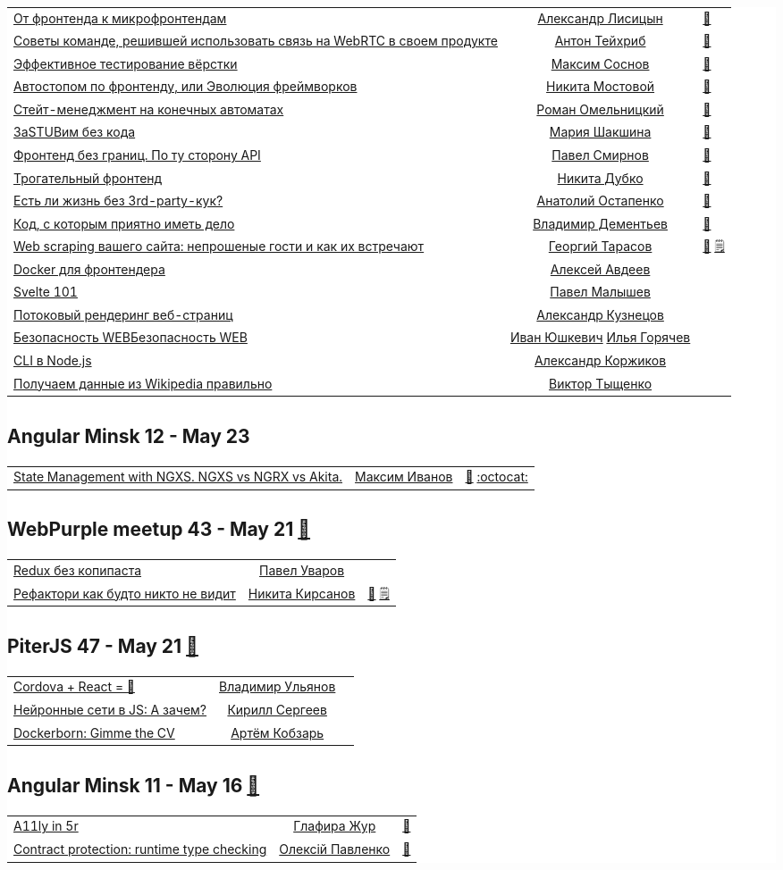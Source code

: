 | | | |
| --- | :---: | --- |
| [От фронтенда к микрофронтендам](https://www.youtube.com/watch?v=ljdTtFhQoWY)  |  [Александр Лисицын](speakers/Александр%20Лисицын.md)  | [:notebook:](https://drive.google.com/file/d/1UzBhK62_slNLr8LMAx5Z9_nEJO8uzd8d/view)   |
| [Советы команде, решившей использовать связь на WebRTC в своем продукте](https://www.youtube.com/watch?v=oOn4qdp56bo)  |  [Антон Тейхриб](speakers/Антон%20Тейхриб.md)  | [:notebook:](https://drive.google.com/file/d/1WaM4tVChYT67zYHnRhsG7EM03zCzPv-a/view)   |
| [Эффективное тестирование вёрстки](https://www.youtube.com/watch?v=F2B_rvHwz0g)  |  [Максим Соснов](speakers/Максим%20Соснов.md)  | [:notebook:](https://drive.google.com/file/d/1EmUW_YBaV6crQmaxloIeaix2J4esMuNF/view)   |
| [Автостопом по фронтенду, или Эволюция фреймворков](https://www.youtube.com/watch?v=NmGGcarGnqU)  |  [Никита Мостовой](speakers/Никита%20Мостовой.md)  | [:notebook:](https://drive.google.com/file/d/1OCQEdEv8JE9I5m29mPt_J0gSuEU3rCjW/view)   |
| [Стейт-менеджмент на конечных автоматах](https://www.youtube.com/watch?v=fFyH96V_B4E)  |  [Роман Омельницкий](speakers/Роман%20Омельницкий.md)  | [:notebook:](https://drive.google.com/file/d/1zMhgrB_PAb0E2UQtJw-MeFLHozgkf-XG/view)   |
| [ЗаSTUBим без кода](https://www.youtube.com/watch?v=SFJS7cCTTEk)  |  [Мария Шакшина](speakers/Мария%20Шакшина.md)  | [:notebook:](https://drive.google.com/file/d/1feEbr5h7XpHAEqMdmicDqhOJv1Mj7XBG/view)   |
| [Фронтенд без границ. По ту сторону API](https://www.youtube.com/watch?v=2IPKCiiCLv0)  |  [Павел Смирнов](speakers/Павел%20Смирнов.md)  | [:notebook:](https://drive.google.com/file/d/1KF8RLHmqUPkKq8Oa_ieqhm3GTbQ3lm54/view)   |
| [Трогательный фронтенд](https://www.youtube.com/watch?v=Yv_a8gFVbeM)  |  [Никита Дубко](speakers/Никита%20Дубко.md)  | [:notebook:](https://drive.google.com/file/d/1lUI5x48nNsU7J8FKVvLbqsFGHWriaDqS/view)   |
| [Есть ли жизнь без 3rd-party-кук?](https://www.youtube.com/watch?v=NgKaJGoRbA0)  |  [Анатолий Остапенко](speakers/Анатолий%20Остапенко.md)  | [:notebook:](https://drive.google.com/file/d/1KuH9iApWRSXe3eUFY3DBsRxGo7cJlLHz/view)   |
| [Код, с которым приятно иметь дело](https://www.youtube.com/watch?v=iCfd1-YZ5MQ)  |  [Владимир Дементьев](speakers/Владимир%20Дементьев.md)  | [:notebook:](https://drive.google.com/file/d/10-tcyrnGlsqGxhangMUGKS1j65IfrbRG/view)   |
| [Web scraping вашего сайта: непрошеные гости и как их встречают](https://www.youtube.com/watch?v=Wx5wJgjr6vo)  |  [Георгий Тарасов](speakers/Георгий%20Тарасов.md)  | [:notebook:](https://drive.google.com/file/d/1ZXRi_UOuwh_Mj8gy94z8Kfq8RPvuaa2l/view)  [:spiral_notepad:](https://habr.com/ru/company/qrator/blog/513014/) |
| [Docker для фронтендера](https://www.youtube.com/watch?v=twbn1tSlNQ0)  |  [Алексей Авдеев](speakers/Алексей%20Авдеев.md)  |    |
| [Svelte 101](https://www.youtube.com/watch?v=-XU-4xff6vI)  |  [Павел Малышев](speakers/Павел%20Малышев.md)  |    |
| [Потоковый рендеринг веб-страниц](https://www.youtube.com/watch?v=eIshwTXoNjs)  |  [Александр Кузнецов](speakers/Александр%20Кузнецов.md)  |    |
| [Безопасность WEB](https://www.youtube.com/watch?v=u8dW6i87WPc,https://www.youtube.com/watch?v=8JbFN-kOTl4)[Безопасность WEB](https://www.youtube.com/watch?v=u8dW6i87WPc,https://www.youtube.com/watch?v=8JbFN-kOTl4)  |  [Иван Юшкевич](speakers/Иван%20Юшкевич.md)  [Илья Горячев](speakers/Илья%20Горячев.md)  |    |
| [CLI в Node.js](https://www.youtube.com/watch?v=Fiv1pr_vbjk)  |  [Александр Коржиков](speakers/Александр%20Коржиков.md)  |    |
| [Получаем данные из Wikipedia правильно](https://www.youtube.com/watch?v=FnCo0xhGkIU)  |  [Виктор Тыщенко](speakers/Виктор%20Тыщенко.md)  |    |
## Angular Minsk 12 - May 23 
| | | |
| --- | :---: | --- |
| [State Management with NGXS. NGXS vs NGRX vs Akita.](https://www.youtube.com/watch?v=BtVHm0FJIRA)  |  [Максим Иванов](speakers/Максим%20Иванов.md)  | [:notebook:](https://docs.google.com/presentation/d/1V3ojYDYUm7-NTEFSZWx4jXfBRFIdFJaIVvUiVIm3muU) [:octocat:](https://github.com/ngxs-labs/data)  |
## WebPurple meetup 43 - May 21 [:movie_camera:](https:&#x2F;&#x2F;www.youtube.com&#x2F;watch?v&#x3D;h1qAHNsGi0c)
| | | |
| --- | :---: | --- |
| [Redux без копипаста](https://www.youtube.com/watch?v=h1qAHNsGi0c)  |  [Павел Уваров](speakers/Павел%20Уваров.md)  |    |
| [Рефактори как будто никто не видит](https://www.youtube.com/watch?v=h1qAHNsGi0c)  |  [Никита Кирсанов](speakers/Никита%20Кирсанов.md)  | [:notebook:](https://docs.google.com/presentation/d/e/2PACX-1vSPXNUS8Br60Ckqhtv02786eMXW05G0qioSsXMfCiy3ZmepXfuqukYY7vOtI515_uOu2BSlIpivXgzq/pub?start=false&loop=false&delayms=3000&slide=id.p)  [:spiral_notepad:](https://nikitakirsanov.com/ru/blog/refactor-as-no-one-is-watching/) |
## PiterJS 47 - May 21 [:movie_camera:](https:&#x2F;&#x2F;www.youtube.com&#x2F;watch?v&#x3D;pev6g_oysUs)
| | | |
| --- | :---: | --- |
| [Cordova + React &#x3D; 🤎](https://www.youtube.com/watch?v=pev6g_oysUs)  |  [Владимир Ульянов](speakers/Владимир%20Ульянов.md)  |    |
| [Нейронные сети в JS: А зачем?](https://www.youtube.com/watch?v=pev6g_oysUs)  |  [Кирилл Сергеев](speakers/Кирилл%20Сергеев.md)  |    |
| [Dockerborn: Gimme the CV](https://www.youtube.com/watch?v=pev6g_oysUs)  |  [Артём Кобзарь](speakers/Артём%20Кобзарь.md)  |    |
## Angular Minsk 11 - May 16 [:movie_camera:](https:&#x2F;&#x2F;www.youtube.com&#x2F;watch?v&#x3D;xEO00Fz_5Us)
| | | |
| --- | :---: | --- |
| [A11ly in 5r](https://www.youtube.com/watch?v=xEO00Fz_5Us)  |  [Глафира Жур](speakers/Глафира%20Жур.md)  | [:notebook:](https://docs.google.com/presentation/d/1c3ub6vX1XH_oEAzykVIqqc5KPGtS50GuGbrjih22qEE)   |
| [Contract protection: runtime type checking](https://www.youtube.com/watch?v=xEO00Fz_5Us)  |  [Олексій Павленко](speakers/Олексій%20Павленко.md)  | [:notebook:](https://docs.google.com/presentation/d/13aMbXd9IxYVGra9BQ7jLdkRQkyFCtuBTlclyOl9aiOE)   |